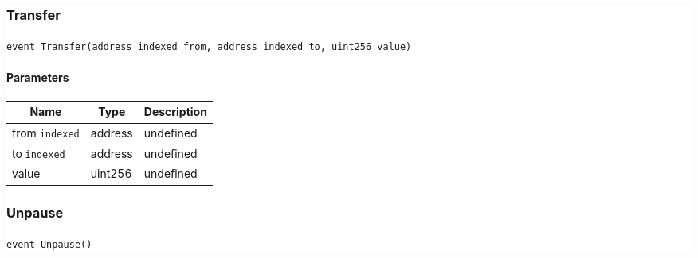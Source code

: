 ### Transfer

```solidity
event Transfer(address indexed from, address indexed to, uint256 value)
```





#### Parameters

| Name | Type | Description |
|---|---|---|
| from `indexed` | address | undefined |
| to `indexed` | address | undefined |
| value  | uint256 | undefined |

### Unpause

```solidity
event Unpause()
```








